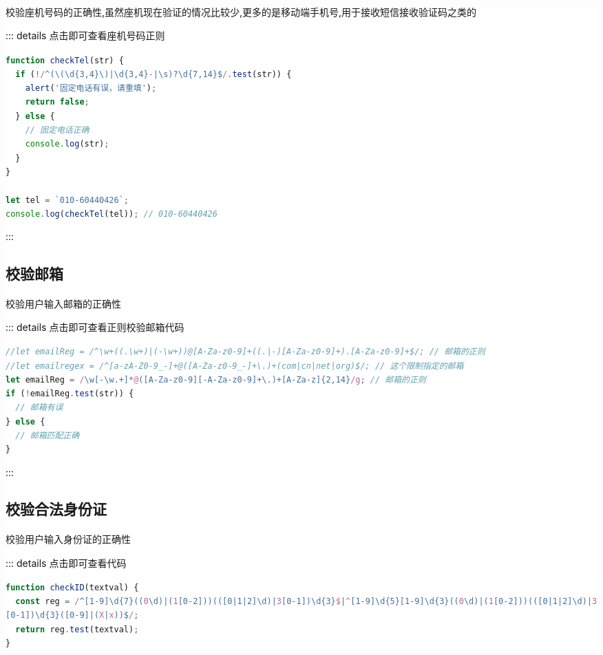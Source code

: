 校验座机号码的正确性,虽然座机现在验证的情况比较少,更多的是移动端手机号,用于接收短信接收验证码之类的

::: details 点击即可查看座机号码正则

```js
function checkTel(str) {
  if (!/^(\(\d{3,4}\)|\d{3,4}-|\s)?\d{7,14}$/.test(str)) {
    alert('固定电话有误，请重填');
    return false;
  } else {
    // 固定电话正确
    console.log(str);
  }
}

let tel = `010-60440426`;
console.log(checkTel(tel)); // 010-60440426
```

:::

## 校验邮箱

校验用户输入邮箱的正确性

<regular-regExpress :label="`输入邮箱`" :type="`email`" :input="`1046678249@qq.com`" :btntext="`立即校验`" />

::: details 点击即可查看正则校验邮箱代码

```js
//let emailReg = /^\w+((.\w+)|(-\w+))@[A-Za-z0-9]+((.|-)[A-Za-z0-9]+).[A-Za-z0-9]+$/; // 邮箱的正则
//let emailregex = /^[a-zA-Z0-9_-]+@([A-Za-z0-9_-]+\.)+(com|cn|net|org)$/; // 这个限制指定的邮箱
let emailReg = /\w[-\w.+]*@([A-Za-z0-9][-A-Za-z0-9]+\.)+[A-Za-z]{2,14}/g; // 邮箱的正则
if (!emailReg.test(str)) {
  // 邮箱有误
} else {
  // 邮箱匹配正确
}
```

:::

## 校验合法身份证

校验用户输入身份证的正确性

<regular-regExpress :label="`输入身份证`" :type="`ID`" :input="`360481199910232763`" :btntext="`立即校验`" />

::: details 点击即可查看代码

```js
function checkID(textval) {
  const reg = /^[1-9]\d{7}((0\d)|(1[0-2]))(([0|1|2]\d)|3[0-1])\d{3}$|^[1-9]\d{5}[1-9]\d{3}((0\d)|(1[0-2]))(([0|1|2]\d)|3[0-1])\d{3}([0-9]|(X|x))$/;
  return reg.test(textval);
}
```
